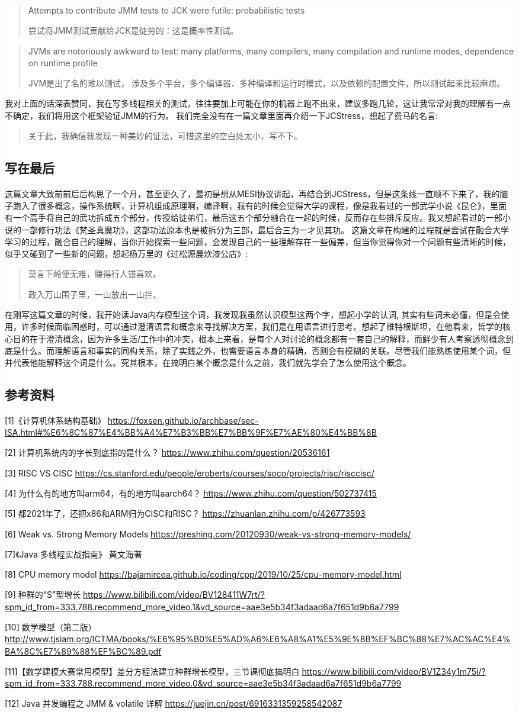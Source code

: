 > Attempts to contribute JMM tests to JCK were futile: probabilistic tests
>
> 尝试将JMM测试贡献给JCK是徒劳的：这是概率性测试。

> JVMs are notoriously awkward to test: many platforms, many compilers, many compilation and runtime modes, dependence on runtime profile
>
> JVM是出了名的难以测试， 涉及多个平台，多个编译器、多种编译和运行时模式，以及依赖的配置文件，所以测试起来比较麻烦。

我对上面的话深表赞同，我在写多线程相关的测试，往往要加上可能在你的机器上跑不出来，建议多跑几轮，这让我常常对我的理解有一点不确定，我们将用这个框架验证JMM的行为。 我们完全没有在一篇文章里面再介绍一下JCStress，想起了费马的名言:

> 关于此，我确信我发现一种美妙的证法，可惜这里的空白处太小，写不下。

## 写在最后

这篇文章大致前前后后构思了一个月，甚至更久了，最初是想从MESI协议讲起，再结合到JCStress，但是这条线一直顺不下来了，我的脑子跑入了很多概念，操作系统啊，计算机组成原理啊，编译啊，我有的时候会觉得大学的课程，像是我看过的一部武学小说《昆仑》，里面有一个高手将自己的武功拆成五个部分，传授给徒弟们，最后这五个部分融合在一起的时候，反而存在些排斥反应。我又想起看过的一部小说的一部修行功法《梵圣真魔功》，这部功法原本也是被拆分为三部，最后合三为一才见其功。 这篇文章在构建的过程就是尝试在融合大学学习的过程，融合自己的理解，当你开始探索一些问题，会发现自己的一些理解存在一些偏差，但当你觉得你对一个问题有些清晰的时候，似乎又碰到了一些新的问题，想起杨万里的《过松源晨炊漆公店》:

> 莫言下岭便无难，赚得行人错喜欢。
>
> 政入万山围子里，一山放出一山拦。  

在刚写这篇文章的时候，我开始读Java内存模型这个词，我发现我虽然认识模型这两个字，想起小学的认词, 其实有些词未必懂，但是会使用，许多时候面临困惑时，可以通过澄清语言和概念来寻找解决方案，我们是在用语言进行思考。想起了维特根斯坦，在他看来，哲学的核心目的在于澄清概念，因为许多生活/工作中的冲突，根本上来看，是每个人对讨论的概念都有一套自己的解释，而鲜少有人考察透彻概念到底是什么。而理解语言和事实的同构关系，除了实践之外，也需要语言本身的精确，否则会有模糊的关联。尽管我们能熟练使用某个词，但并代表他能解释这个词是什么。究其根本，在搞明白某个概念是什么之前，我们就先学会了怎么使用这个概念。

## 参考资料

[1]《计算机体系结构基础》 https://foxsen.github.io/archbase/sec-ISA.html#%E6%8C%87%E4%BB%A4%E7%B3%BB%E7%BB%9F%E7%AE%80%E4%BB%8B

[2] 计算机系统内的字长到底指的是什么？ https://www.zhihu.com/question/20536161

[3] RISC VS CISC https://cs.stanford.edu/people/eroberts/courses/soco/projects/risc/risccisc/

[4] 为什么有的地方叫arm64，有的地方叫aarch64？ https://www.zhihu.com/question/502737415

[5] 都2021年了，还把x86和ARM归为CISC和RISC？ https://zhuanlan.zhihu.com/p/426773593

[6] Weak vs. Strong Memory Models  https://preshing.com/20120930/weak-vs-strong-memory-models/

[7]《Java 多线程实战指南》 黄文海著

[8] CPU memory model  https://bajamircea.github.io/coding/cpp/2019/10/25/cpu-memory-model.html

[9] 种群的“S”型增长  https://www.bilibili.com/video/BV128411W7rt/?spm_id_from=333.788.recommend_more_video.1&vd_source=aae3e5b34f3adaad6a7f651d9b6a7799

[10] 数学模型（第二版）http://www.tjsiam.org/ICTMA/books/%E6%95%B0%E5%AD%A6%E6%A8%A1%E5%9E%8B%EF%BC%88%E7%AC%AC%E4%BA%8C%E7%89%88%EF%BC%89.pdf

[11]【数学建模大赛常用模型】差分方程法建立种群增长模型，三节课彻底搞明白 https://www.bilibili.com/video/BV1Z34y1m75i/?spm_id_from=333.788.recommend_more_video.0&vd_source=aae3e5b34f3adaad6a7f651d9b6a7799

[12] Java 并发编程之 JMM & volatile 详解 https://juejin.cn/post/6916331359258542087
